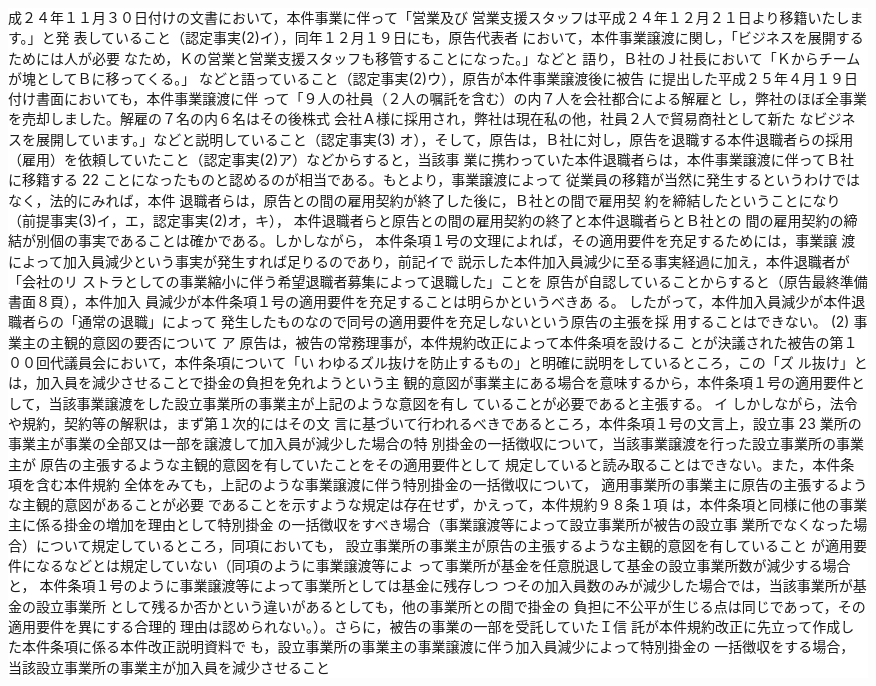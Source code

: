 成２４年１１月３０日付けの文書において，本件事業に伴って「営業及び
営業支援スタッフは平成２４年１２月２１日より移籍いたします。」と発
表していること（認定事実(2)イ），同年１２月１９日にも，原告代表者
において，本件事業譲渡に関し，「ビジネスを展開するためには人が必要
なため，Ｋの営業と営業支援スタッフも移管することになった。」などと
語り，Ｂ社のＪ社長において「Ｋからチームが塊としてＢに移ってくる。」
などと語っていること（認定事実(2)ウ），原告が本件事業譲渡後に被告
に提出した平成２５年４月１９日付け書面においても，本件事業譲渡に伴
って「９人の社員（２人の嘱託を含む）の内７人を会社都合による解雇と
し，弊社のほぼ全事業を売却しました。解雇の７名の内６名はその後株式
会社Ａ様に採用され，弊社は現在私の他，社員２人で貿易商社として新た
なビジネスを展開しています。」などと説明していること（認定事実(3)
オ），そして，原告は，Ｂ社に対し，原告を退職する本件退職者らの採用
（雇用）を依頼していたこと（認定事実(2)ア）などからすると，当該事
業に携わっていた本件退職者らは，本件事業譲渡に伴ってＢ社に移籍する
22 
ことになったものと認めるのが相当である。もとより，事業譲渡によって
従業員の移籍が当然に発生するというわけではなく，法的にみれば，本件
退職者らは，原告との間の雇用契約が終了した後に，Ｂ社との間で雇用契
約を締結したということになり（前提事実(3)イ，エ，認定事実(2)オ，キ），
本件退職者らと原告との間の雇用契約の終了と本件退職者らとＢ社との
間の雇用契約の締結が別個の事実であることは確かである。しかしながら，
本件条項１号の文理によれば，その適用要件を充足するためには，事業譲
渡によって加入員減少という事実が発生すれば足りるのであり，前記イで
説示した本件加入員減少に至る事実経過に加え，本件退職者が「会社のリ
ストラとしての事業縮小に伴う希望退職者募集によって退職した」ことを
原告が自認していることからすると（原告最終準備書面８頁），本件加入
員減少が本件条項１号の適用要件を充足することは明らかというべきあ
る。 
したがって，本件加入員減少が本件退職者らの「通常の退職」によって
発生したものなので同号の適用要件を充足しないという原告の主張を採
用することはできない。 
(2) 事業主の主観的意図の要否について 
ア 原告は，被告の常務理事が，本件規約改正によって本件条項を設けるこ
とが決議された被告の第１００回代議員会において，本件条項について「い
わゆるズル抜けを防止するもの」と明確に説明をしているところ，この「ズ
ル抜け」とは，加入員を減少させることで掛金の負担を免れようという主
観的意図が事業主にある場合を意味するから，本件条項１号の適用要件と
して，当該事業譲渡をした設立事業所の事業主が上記のような意図を有し
ていることが必要であると主張する。 
イ しかしながら，法令や規約，契約等の解釈は，まず第１次的にはその文
言に基づいて行われるべきであるところ，本件条項１号の文言上，設立事
23 
業所の事業主が事業の全部又は一部を譲渡して加入員が減少した場合の特
別掛金の一括徴収について，当該事業譲渡を行った設立事業所の事業主が
原告の主張するような主観的意図を有していたことをその適用要件として
規定していると読み取ることはできない。また，本件条項を含む本件規約
全体をみても，上記のような事業譲渡に伴う特別掛金の一括徴収について，
適用事業所の事業主に原告の主張するような主観的意図があることが必要
であることを示すような規定は存在せず，かえって，本件規約９８条１項
は，本件条項と同様に他の事業主に係る掛金の増加を理由として特別掛金
の一括徴収をすべき場合（事業譲渡等によって設立事業所が被告の設立事
業所でなくなった場合）について規定しているところ，同項においても，
設立事業所の事業主が原告の主張するような主観的意図を有していること
が適用要件になるなどとは規定していない（同項のように事業譲渡等によ
って事業所が基金を任意脱退して基金の設立事業所数が減少する場合と，
本件条項１号のように事業譲渡等によって事業所としては基金に残存しつ
つその加入員数のみが減少した場合では，当該事業所が基金の設立事業所
として残るか否かという違いがあるとしても，他の事業所との間で掛金の
負担に不公平が生じる点は同じであって，その適用要件を異にする合理的
理由は認められない。）。さらに，被告の事業の一部を受託していたＩ信
託が本件規約改正に先立って作成した本件条項に係る本件改正説明資料で
も，設立事業所の事業主の事業譲渡に伴う加入員減少によって特別掛金の
一括徴収をする場合，当該設立事業所の事業主が加入員を減少させること